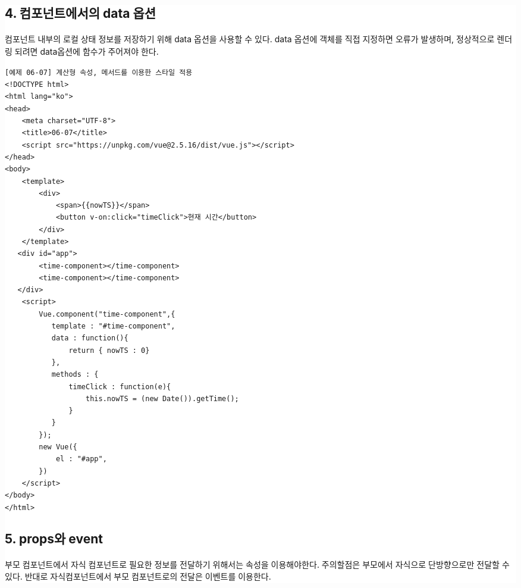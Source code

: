 ```
```

## 4. 컴포넌트에서의 data 옵션

컴포넌트 내부의 로컬 상태 정보를 저장하기 위해 data 옵션을 사용할 수 있다. 
data 옵션에 객체를 직접 지정하면 오류가 발생하며, 정상적으로 렌더링 되려면 data옵션에 함수가 주어져야 한다.

```
[예제 06-07] 계산형 속성, 메서드를 이용한 스타일 적용
<!DOCTYPE html>
<html lang="ko">
<head>
    <meta charset="UTF-8">
    <title>06-07</title>
    <script src="https://unpkg.com/vue@2.5.16/dist/vue.js"></script>      
</head>
<body>
    <template>
        <div>
            <span>{{nowTS}}</span>
            <button v-on:click="timeClick">현재 시간</button>
        </div>
    </template>
   <div id="app">
        <time-component></time-component>
        <time-component></time-component>
   </div>
    <script>
        Vue.component("time-component",{
           template : "#time-component",
           data : function(){
               return { nowTS : 0}
           },
           methods : {
               timeClick : function(e){
                   this.nowTS = (new Date()).getTime();
               }
           }
        });
        new Vue({
            el : "#app",
        })
    </script>    
</body>    
</html>
``` 
 

## 5. props와 event
부모 컴포넌트에서 자식 컴포넌트로 필요한 정보를 전달하기 위해서는 속성을 이용해야한다.
주의할점은 부모에서 자식으로 단방향으로만 전달할 수 있다. 
반대로 자식컴포넌트에서 부모 컴포넌트로의 전달은 이벤트를 이용한다. 
